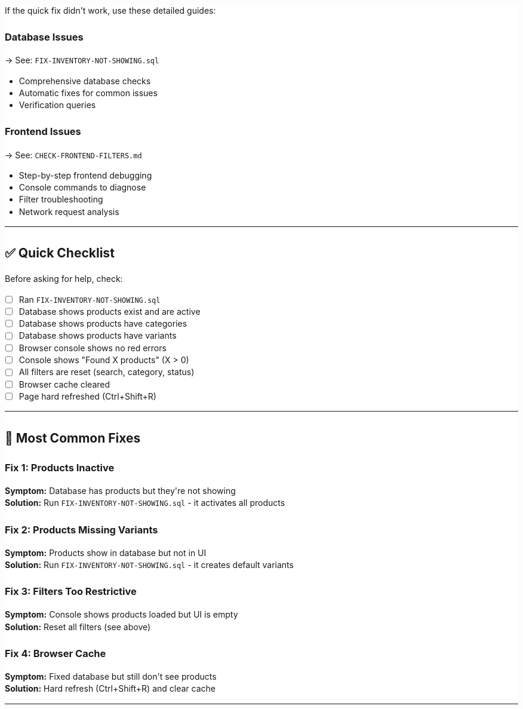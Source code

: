 If the quick fix didn't work, use these detailed guides:

### Database Issues
→ See: `FIX-INVENTORY-NOT-SHOWING.sql`
- Comprehensive database checks
- Automatic fixes for common issues
- Verification queries

### Frontend Issues  
→ See: `CHECK-FRONTEND-FILTERS.md`
- Step-by-step frontend debugging
- Console commands to diagnose
- Filter troubleshooting
- Network request analysis

---

## ✅ Quick Checklist

Before asking for help, check:

- [ ] Ran `FIX-INVENTORY-NOT-SHOWING.sql`
- [ ] Database shows products exist and are active
- [ ] Database shows products have categories
- [ ] Database shows products have variants
- [ ] Browser console shows no red errors
- [ ] Console shows "Found X products" (X > 0)
- [ ] All filters are reset (search, category, status)
- [ ] Browser cache cleared
- [ ] Page hard refreshed (Ctrl+Shift+R)

---

## 🎯 Most Common Fixes

### Fix 1: Products Inactive
**Symptom:** Database has products but they're not showing  
**Solution:** Run `FIX-INVENTORY-NOT-SHOWING.sql` - it activates all products

### Fix 2: Products Missing Variants
**Symptom:** Products show in database but not in UI  
**Solution:** Run `FIX-INVENTORY-NOT-SHOWING.sql` - it creates default variants

### Fix 3: Filters Too Restrictive
**Symptom:** Console shows products loaded but UI is empty  
**Solution:** Reset all filters (see above)

### Fix 4: Browser Cache
**Symptom:** Fixed database but still don't see products  
**Solution:** Hard refresh (Ctrl+Shift+R) and clear cache

---